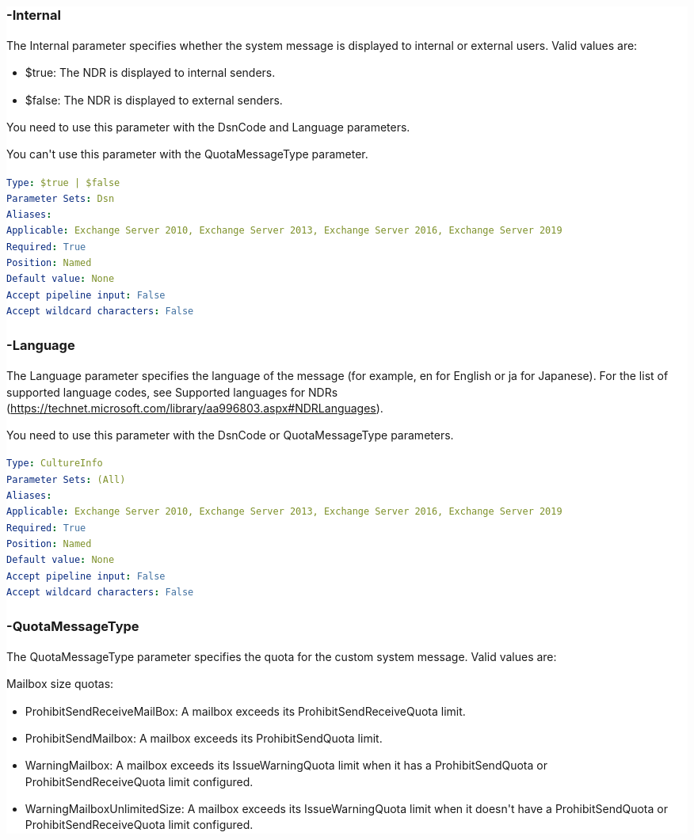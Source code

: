 ### -Internal
The Internal parameter specifies whether the system message is displayed to internal or external users. Valid values are:

- $true: The NDR is displayed to internal senders.

- $false: The NDR is displayed to external senders.

You need to use this parameter with the DsnCode and Language parameters.

You can't use this parameter with the QuotaMessageType parameter.

```yaml
Type: $true | $false
Parameter Sets: Dsn
Aliases:
Applicable: Exchange Server 2010, Exchange Server 2013, Exchange Server 2016, Exchange Server 2019
Required: True
Position: Named
Default value: None
Accept pipeline input: False
Accept wildcard characters: False
```

### -Language
The Language parameter specifies the language of the message \(for example, en for English or ja for Japanese). For the list of supported language codes, see Supported languages for NDRs (https://technet.microsoft.com/library/aa996803.aspx#NDRLanguages).

You need to use this parameter with the DsnCode or QuotaMessageType parameters.

```yaml
Type: CultureInfo
Parameter Sets: (All)
Aliases:
Applicable: Exchange Server 2010, Exchange Server 2013, Exchange Server 2016, Exchange Server 2019
Required: True
Position: Named
Default value: None
Accept pipeline input: False
Accept wildcard characters: False
```

### -QuotaMessageType
The QuotaMessageType parameter specifies the quota for the custom system message. Valid values are:

Mailbox size quotas:

- ProhibitSendReceiveMailBox: A mailbox exceeds its ProhibitSendReceiveQuota limit.

- ProhibitSendMailbox: A mailbox exceeds its ProhibitSendQuota limit.

- WarningMailbox: A mailbox exceeds its IssueWarningQuota limit when it has a ProhibitSendQuota or ProhibitSendReceiveQuota limit configured.

- WarningMailboxUnlimitedSize: A mailbox exceeds its IssueWarningQuota limit when it doesn't have a ProhibitSendQuota or ProhibitSendReceiveQuota limit configured.

